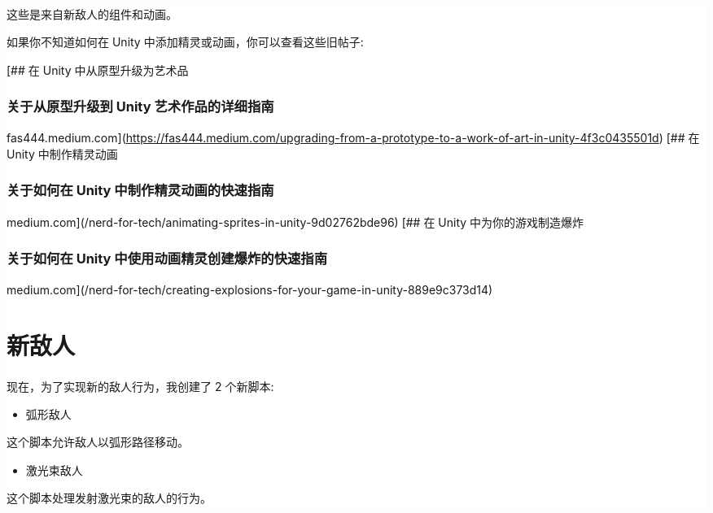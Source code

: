 这些是来自新敌人的组件和动画。

如果你不知道如何在 Unity 中添加精灵或动画，你可以查看这些旧帖子:

[](https://fas444.medium.com/upgrading-from-a-prototype-to-a-work-of-art-in-unity-4f3c0435501d) [## 在 Unity 中从原型升级为艺术品

### 关于从原型升级到 Unity 艺术作品的详细指南

fas444.medium.com](https://fas444.medium.com/upgrading-from-a-prototype-to-a-work-of-art-in-unity-4f3c0435501d) [](/nerd-for-tech/animating-sprites-in-unity-9d02762bde96) [## 在 Unity 中制作精灵动画

### 关于如何在 Unity 中制作精灵动画的快速指南

medium.com](/nerd-for-tech/animating-sprites-in-unity-9d02762bde96) [](/nerd-for-tech/creating-explosions-for-your-game-in-unity-889e9c373d14) [## 在 Unity 中为你的游戏制造爆炸

### 关于如何在 Unity 中使用动画精灵创建爆炸的快速指南

medium.com](/nerd-for-tech/creating-explosions-for-your-game-in-unity-889e9c373d14) 

# 新敌人

现在，为了实现新的敌人行为，我创建了 2 个新脚本:

*   弧形敌人

这个脚本允许敌人以弧形路径移动。

*   激光束敌人

这个脚本处理发射激光束的敌人的行为。
